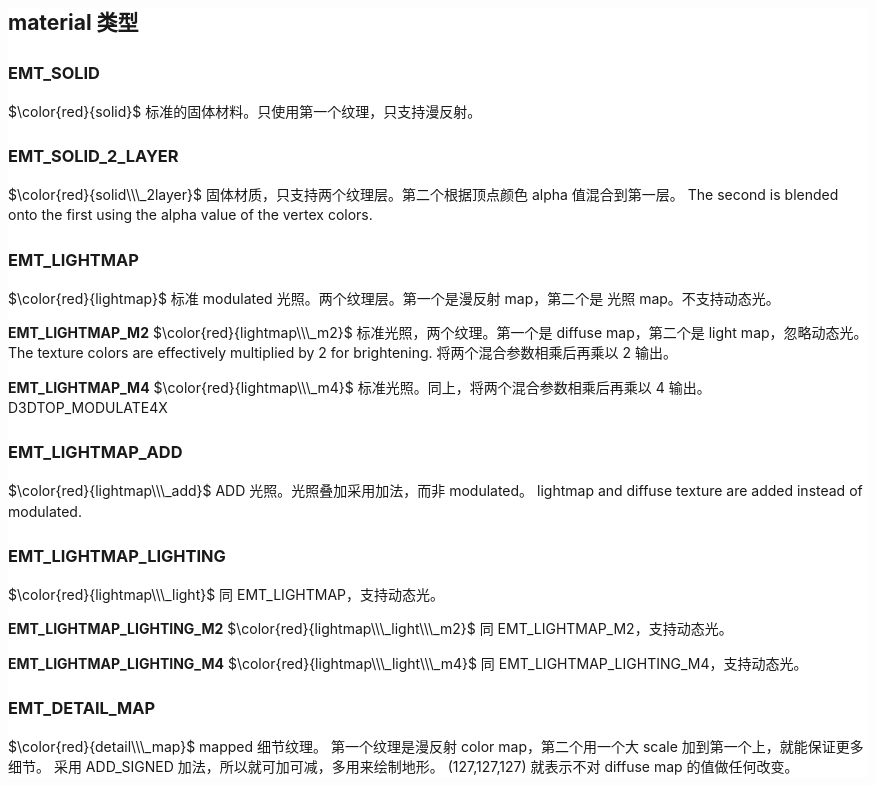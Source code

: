 ## material 类型


### EMT_SOLID

$\color{red}{solid}$
标准的固体材料。只使用第一个纹理，只支持漫反射。


### EMT_SOLID_2_LAYER

$\color{red}{solid\\\_2layer}$
固体材质，只支持两个纹理层。第二个根据顶点颜色 alpha 值混合到第一层。
The second is blended onto the first using the alpha value of the vertex colors.


### EMT_LIGHTMAP

$\color{red}{lightmap}$
标准 modulated 光照。两个纹理层。第一个是漫反射 map，第二个是 光照 map。不支持动态光。

**EMT_LIGHTMAP_M2** $\color{red}{lightmap\\\_m2}$
标准光照，两个纹理。第一个是 diffuse map，第二个是 light map，忽略动态光。
The texture colors are effectively multiplied by 2 for brightening. 将两个混合参数相乘后再乘以 2 输出。

**EMT_LIGHTMAP_M4** $\color{red}{lightmap\\\_m4}$
标准光照。同上，将两个混合参数相乘后再乘以 4 输出。D3DTOP_MODULATE4X


### EMT_LIGHTMAP_ADD

$\color{red}{lightmap\\\_add}$
ADD 光照。光照叠加采用加法，而非 modulated。
lightmap and diffuse texture are added instead of modulated.


### EMT_LIGHTMAP_LIGHTING

$\color{red}{lightmap\\\_light}$
同 EMT_LIGHTMAP，支持动态光。

**EMT_LIGHTMAP_LIGHTING_M2** $\color{red}{lightmap\\\_light\\\_m2}$
同 EMT_LIGHTMAP_M2，支持动态光。

**EMT_LIGHTMAP_LIGHTING_M4** $\color{red}{lightmap\\\_light\\\_m4}$
同 EMT_LIGHTMAP_LIGHTING_M4，支持动态光。


### EMT_DETAIL_MAP

$\color{red}{detail\\\_map}$
mapped 细节纹理。
第一个纹理是漫反射 color map，第二个用一个大 scale 加到第一个上，就能保证更多细节。
采用 ADD_SIGNED 加法，所以就可加可减，多用来绘制地形。
(127,127,127) 就表示不对 diffuse map 的值做任何改变。
